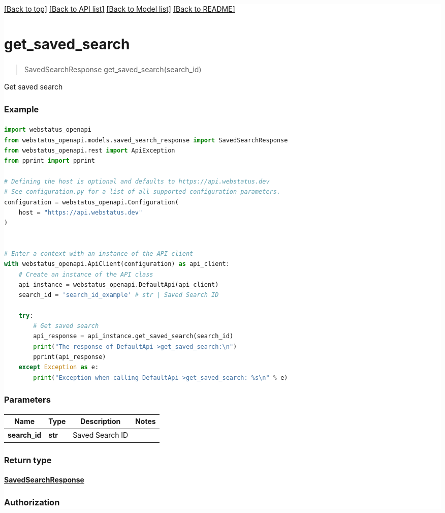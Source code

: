 [[Back to top]](#) [[Back to API list]](../README.md#documentation-for-api-endpoints) [[Back to Model list]](../README.md#documentation-for-models) [[Back to README]](../README.md)

# **get_saved_search**
> SavedSearchResponse get_saved_search(search_id)

Get saved search

### Example


```python
import webstatus_openapi
from webstatus_openapi.models.saved_search_response import SavedSearchResponse
from webstatus_openapi.rest import ApiException
from pprint import pprint

# Defining the host is optional and defaults to https://api.webstatus.dev
# See configuration.py for a list of all supported configuration parameters.
configuration = webstatus_openapi.Configuration(
    host = "https://api.webstatus.dev"
)


# Enter a context with an instance of the API client
with webstatus_openapi.ApiClient(configuration) as api_client:
    # Create an instance of the API class
    api_instance = webstatus_openapi.DefaultApi(api_client)
    search_id = 'search_id_example' # str | Saved Search ID

    try:
        # Get saved search
        api_response = api_instance.get_saved_search(search_id)
        print("The response of DefaultApi->get_saved_search:\n")
        pprint(api_response)
    except Exception as e:
        print("Exception when calling DefaultApi->get_saved_search: %s\n" % e)
```



### Parameters


Name | Type | Description  | Notes
------------- | ------------- | ------------- | -------------
 **search_id** | **str**| Saved Search ID | 

### Return type

[**SavedSearchResponse**](SavedSearchResponse.md)

### Authorization
